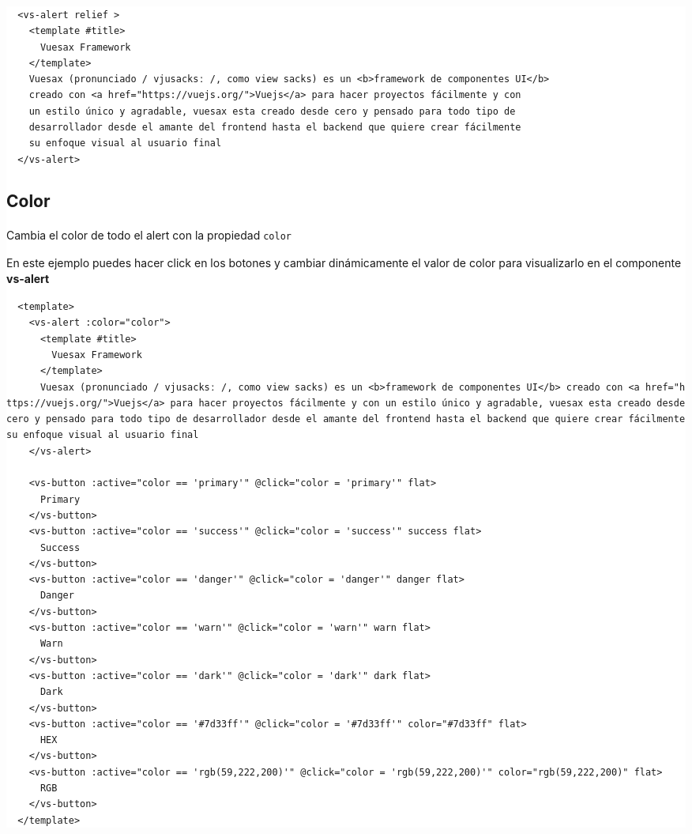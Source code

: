  ```html{1}
    <vs-alert relief >
      <template #title>
        Vuesax Framework
      </template>
      Vuesax (pronunciado / vjusacksː /, como view sacks) es un <b>framework de componentes UI</b> 
      creado con <a href="https://vuejs.org/">Vuejs</a> para hacer proyectos fácilmente y con
      un estilo único y agradable, vuesax esta creado desde cero y pensado para todo tipo de
      desarrollador desde el amante del frontend hasta el backend que quiere crear fácilmente 
      su enfoque visual al usuario final
    </vs-alert>
  ```

</div>

</card>

<card>

## Color

Cambia el color de todo el alert con la propiedad `color`

En este ejemplo puedes hacer click en los botones y cambiar dinámicamente el valor de color para visualizarlo en el componente **vs-alert**

<div slot="example">
  <alert-color />
</div>

<div slot="template">
  
  ```html{2}
    <template>
      <vs-alert :color="color">
        <template #title>
          Vuesax Framework
        </template>
        Vuesax (pronunciado / vjusacksː /, como view sacks) es un <b>framework de componentes UI</b> creado con <a href="https://vuejs.org/">Vuejs</a> para hacer proyectos fácilmente y con un estilo único y agradable, vuesax esta creado desde cero y pensado para todo tipo de desarrollador desde el amante del frontend hasta el backend que quiere crear fácilmente su enfoque visual al usuario final
      </vs-alert>

      <vs-button :active="color == 'primary'" @click="color = 'primary'" flat>
        Primary
      </vs-button>
      <vs-button :active="color == 'success'" @click="color = 'success'" success flat>
        Success
      </vs-button>
      <vs-button :active="color == 'danger'" @click="color = 'danger'" danger flat>
        Danger
      </vs-button>
      <vs-button :active="color == 'warn'" @click="color = 'warn'" warn flat>
        Warn
      </vs-button>
      <vs-button :active="color == 'dark'" @click="color = 'dark'" dark flat>
        Dark
      </vs-button>
      <vs-button :active="color == '#7d33ff'" @click="color = '#7d33ff'" color="#7d33ff" flat>
        HEX
      </vs-button>
      <vs-button :active="color == 'rgb(59,222,200)'" @click="color = 'rgb(59,222,200)'" color="rgb(59,222,200)" flat>
        RGB
      </vs-button>
    </template>
  ```